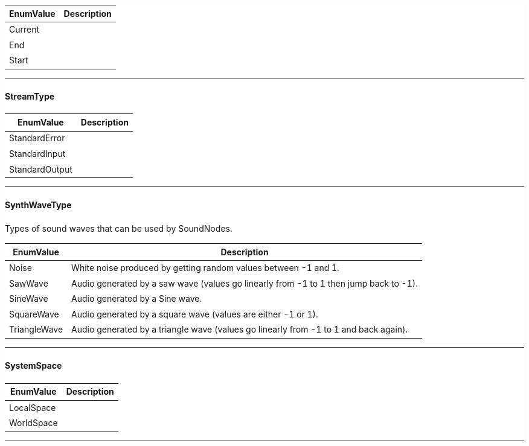 

|EnumValue|Description|
|---|---|
|Current||
|End||
|Start||

---  


 #### StreamType



|EnumValue|Description|
|---|---|
|StandardError||
|StandardInput||
|StandardOutput||

---  


 #### SynthWaveType

Types of sound waves that can be used by SoundNodes.

|EnumValue|Description|
|---|---|
|Noise|White noise produced by getting random values between -1 and 1.|
|SawWave|Audio generated by a saw wave (values go linearly from -1 to 1 then jump back to -1).|
|SineWave|Audio generated by a Sine wave.|
|SquareWave|Audio generated by a square wave (values are either -1 or 1).|
|TriangleWave|Audio generated by a triangle wave (values go linearly from -1 to 1 and back again).|

---  


 #### SystemSpace



|EnumValue|Description|
|---|---|
|LocalSpace||
|WorldSpace||

---  
